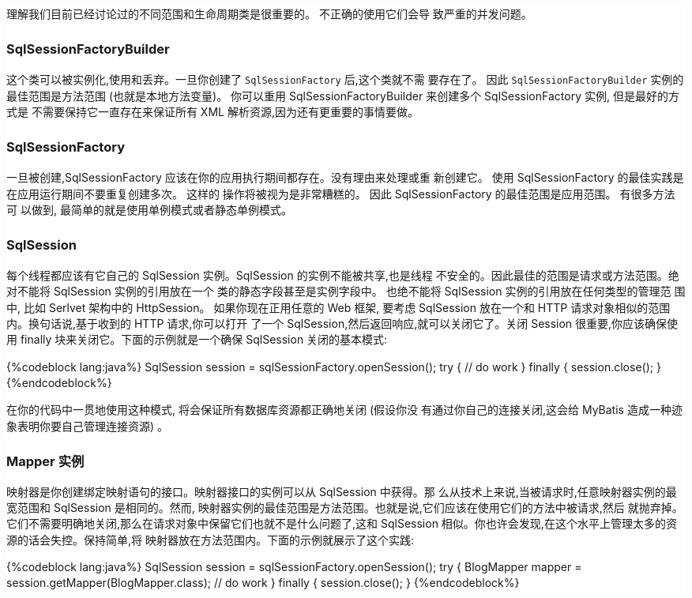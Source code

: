 理解我们目前已经讨论过的不同范围和生命周期类是很重要的。 不正确的使用它们会导 致严重的并发问题。

### **SqlSessionFactoryBuilder**

这个类可以被实例化,使用和丢弃。一旦你创建了 `SqlSessionFactory` 后,这个类就不需 要存在了。 因此 `SqlSessionFactoryBuilder` 实例的最佳范围是方法范围 (也就是本地方法变量)。 你可以重用 SqlSessionFactoryBuilder 来创建多个 SqlSessionFactory 实例, 但是最好的方式是 不需要保持它一直存在来保证所有 XML 解析资源,因为还有更重要的事情要做。

### SqlSessionFactory

一旦被创建,SqlSessionFactory 应该在你的应用执行期间都存在。没有理由来处理或重 新创建它。 使用 SqlSessionFactory 的最佳实践是在应用运行期间不要重复创建多次。 这样的 操作将被视为是非常糟糕的。 因此 SqlSessionFactory 的最佳范围是应用范围。 有很多方法可 以做到, 最简单的就是使用单例模式或者静态单例模式。

### SqlSession

每个线程都应该有它自己的 SqlSession 实例。SqlSession 的实例不能被共享,也是线程 不安全的。因此最佳的范围是请求或方法范围。绝对不能将 SqlSession 实例的引用放在一个 类的静态字段甚至是实例字段中。 也绝不能将 SqlSession 实例的引用放在任何类型的管理范 围中, 比如 Serlvet 架构中的 HttpSession。 如果你现在正用任意的 Web 框架, 要考虑 SqlSession 放在一个和 HTTP 请求对象相似的范围内。换句话说,基于收到的 HTTP 请求,你可以打开 了一个 SqlSession,然后返回响应,就可以关闭它了。关闭 Session 很重要,你应该确保使 用 finally 块来关闭它。下面的示例就是一个确保 SqlSession 关闭的基本模式:

{%codeblock lang:java%}
SqlSession session = sqlSessionFactory.openSession();
try {
 // do work
} finally {
 session.close();
}
{%endcodeblock%}

在你的代码中一贯地使用这种模式, 将会保证所有数据库资源都正确地关闭 (假设你没 有通过你自己的连接关闭,这会给 MyBatis 造成一种迹象表明你要自己管理连接资源) 。

### Mapper 实例

映射器是你创建绑定映射语句的接口。映射器接口的实例可以从 SqlSession 中获得。那 么从技术上来说,当被请求时,任意映射器实例的最宽范围和 SqlSession 是相同的。然而, 映射器实例的最佳范围是方法范围。也就是说,它们应该在使用它们的方法中被请求,然后 就抛弃掉。它们不需要明确地关闭,那么在请求对象中保留它们也就不是什么问题了,这和 SqlSession 相似。你也许会发现,在这个水平上管理太多的资源的话会失控。保持简单,将 映射器放在方法范围内。下面的示例就展示了这个实践:

{%codeblock lang:java%}
SqlSession session = sqlSessionFactory.openSession();
try {
 BlogMapper mapper = session.getMapper(BlogMapper.class);
 // do work
} finally {
 session.close();
}
{%endcodeblock%}